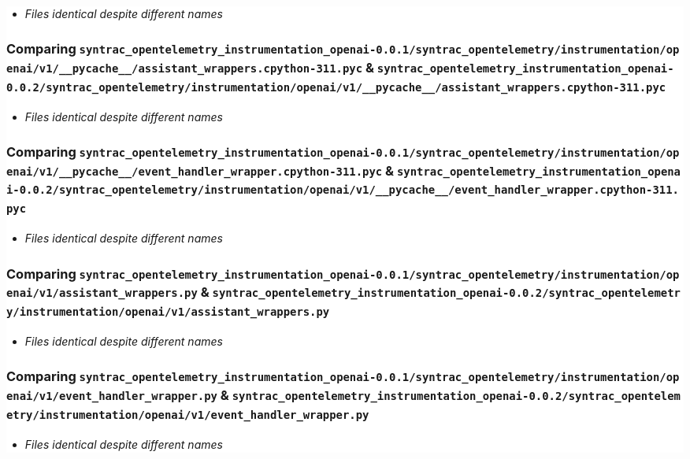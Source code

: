  * *Files identical despite different names*

### Comparing `syntrac_opentelemetry_instrumentation_openai-0.0.1/syntrac_opentelemetry/instrumentation/openai/v1/__pycache__/assistant_wrappers.cpython-311.pyc` & `syntrac_opentelemetry_instrumentation_openai-0.0.2/syntrac_opentelemetry/instrumentation/openai/v1/__pycache__/assistant_wrappers.cpython-311.pyc`

 * *Files identical despite different names*

### Comparing `syntrac_opentelemetry_instrumentation_openai-0.0.1/syntrac_opentelemetry/instrumentation/openai/v1/__pycache__/event_handler_wrapper.cpython-311.pyc` & `syntrac_opentelemetry_instrumentation_openai-0.0.2/syntrac_opentelemetry/instrumentation/openai/v1/__pycache__/event_handler_wrapper.cpython-311.pyc`

 * *Files identical despite different names*

### Comparing `syntrac_opentelemetry_instrumentation_openai-0.0.1/syntrac_opentelemetry/instrumentation/openai/v1/assistant_wrappers.py` & `syntrac_opentelemetry_instrumentation_openai-0.0.2/syntrac_opentelemetry/instrumentation/openai/v1/assistant_wrappers.py`

 * *Files identical despite different names*

### Comparing `syntrac_opentelemetry_instrumentation_openai-0.0.1/syntrac_opentelemetry/instrumentation/openai/v1/event_handler_wrapper.py` & `syntrac_opentelemetry_instrumentation_openai-0.0.2/syntrac_opentelemetry/instrumentation/openai/v1/event_handler_wrapper.py`

 * *Files identical despite different names*

